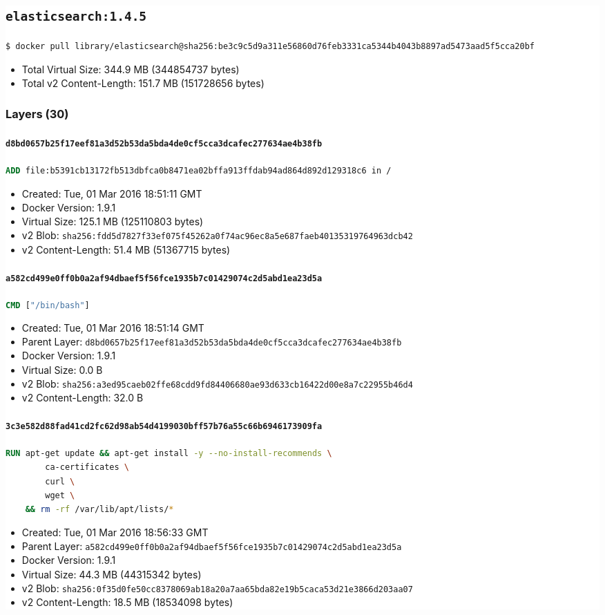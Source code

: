 ## `elasticsearch:1.4.5`

```console
$ docker pull library/elasticsearch@sha256:be3c9c5d9a311e56860d76feb3331ca5344b4043b8897ad5473aad5f5cca20bf
```

-	Total Virtual Size: 344.9 MB (344854737 bytes)
-	Total v2 Content-Length: 151.7 MB (151728656 bytes)

### Layers (30)

#### `d8bd0657b25f17eef81a3d52b53da5bda4de0cf5cca3dcafec277634ae4b38fb`

```dockerfile
ADD file:b5391cb13172fb513dbfca0b8471ea02bffa913ffdab94ad864d892d129318c6 in /
```

-	Created: Tue, 01 Mar 2016 18:51:11 GMT
-	Docker Version: 1.9.1
-	Virtual Size: 125.1 MB (125110803 bytes)
-	v2 Blob: `sha256:fdd5d7827f33ef075f45262a0f74ac96ec8a5e687faeb40135319764963dcb42`
-	v2 Content-Length: 51.4 MB (51367715 bytes)

#### `a582cd499e0ff0b0a2af94dbaef5f56fce1935b7c01429074c2d5abd1ea23d5a`

```dockerfile
CMD ["/bin/bash"]
```

-	Created: Tue, 01 Mar 2016 18:51:14 GMT
-	Parent Layer: `d8bd0657b25f17eef81a3d52b53da5bda4de0cf5cca3dcafec277634ae4b38fb`
-	Docker Version: 1.9.1
-	Virtual Size: 0.0 B
-	v2 Blob: `sha256:a3ed95caeb02ffe68cdd9fd84406680ae93d633cb16422d00e8a7c22955b46d4`
-	v2 Content-Length: 32.0 B

#### `3c3e582d88fad41cd2fc62d98ab54d4199030bff57b76a55c66b6946173909fa`

```dockerfile
RUN apt-get update && apt-get install -y --no-install-recommends \
		ca-certificates \
		curl \
		wget \
	&& rm -rf /var/lib/apt/lists/*
```

-	Created: Tue, 01 Mar 2016 18:56:33 GMT
-	Parent Layer: `a582cd499e0ff0b0a2af94dbaef5f56fce1935b7c01429074c2d5abd1ea23d5a`
-	Docker Version: 1.9.1
-	Virtual Size: 44.3 MB (44315342 bytes)
-	v2 Blob: `sha256:0f35d0fe50cc8378069ab18a20a7aa65bda82e19b5caca53d21e3866d203aa07`
-	v2 Content-Length: 18.5 MB (18534098 bytes)
